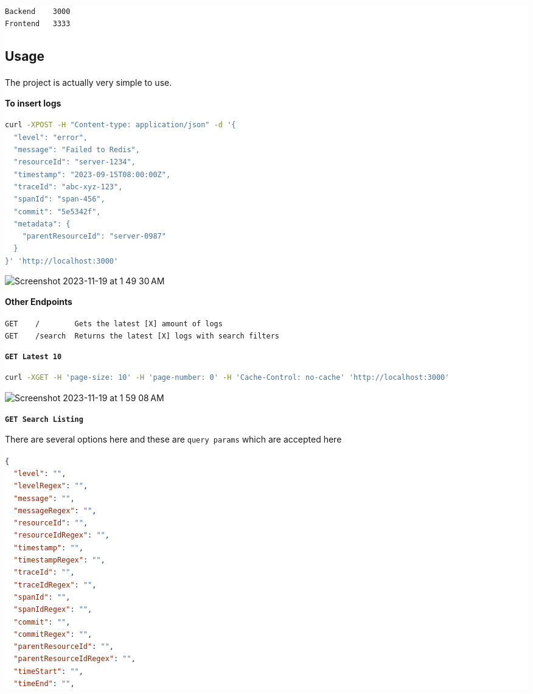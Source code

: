 ```.env
Backend    3000
Frontend   3333
```



## Usage

The project is actually very simple to use.

**To insert logs**

```bash
curl -XPOST -H "Content-type: application/json" -d '{
  "level": "error",
  "message": "Failed to Redis",
  "resourceId": "server-1234",
  "timestamp": "2023-09-15T08:00:00Z",
  "traceId": "abc-xyz-123",
  "spanId": "span-456",
  "commit": "5e5342f",
  "metadata": {
    "parentResourceId": "server-0987"
  }
}' 'http://localhost:3000'
```

<img width="1118" alt="Screenshot 2023-11-19 at 1 49 30 AM" src="https://github.com/dyte-submissions/november-2023-hiring-Shubhrajyoti-Dey-FrosTiK/assets/75834423/dc184290-0919-423c-8597-1aa61541aea6">

**Other Endpoints**

```
GET    /        Gets the latest [X] amount of logs
GET    /search  Returns the latest [X] logs with search filters
```

**`GET Latest 10`**

```bash
curl -XGET -H 'page-size: 10' -H 'page-number: 0' -H 'Cache-Control: no-cache' 'http://localhost:3000'
```

<img width="1119" alt="Screenshot 2023-11-19 at 1 59 08 AM" src="https://github.com/dyte-submissions/november-2023-hiring-Shubhrajyoti-Dey-FrosTiK/assets/75834423/74521478-84d7-453c-8e7a-eb809111330a">

**`GET Search Listing`**

There are several options here and these are `query params` which are accepted here

```.json
{
  "level": "",
  "levelRegex": "",
  "message": "",
  "messageRegex": "",
  "resourceId": "",
  "resourceIdRegex": "",
  "timestamp": "",
  "timestampRegex": "",
  "traceId": "",
  "traceIdRegex": "",
  "spanId": "",
  "spanIdRegex": "",
  "commit": "",
  "commitRegex": "",
  "parentResourceId": "",
  "parentResourceIdRegex": "",
  "timeStart": "",
  "timeEnd": "",
```